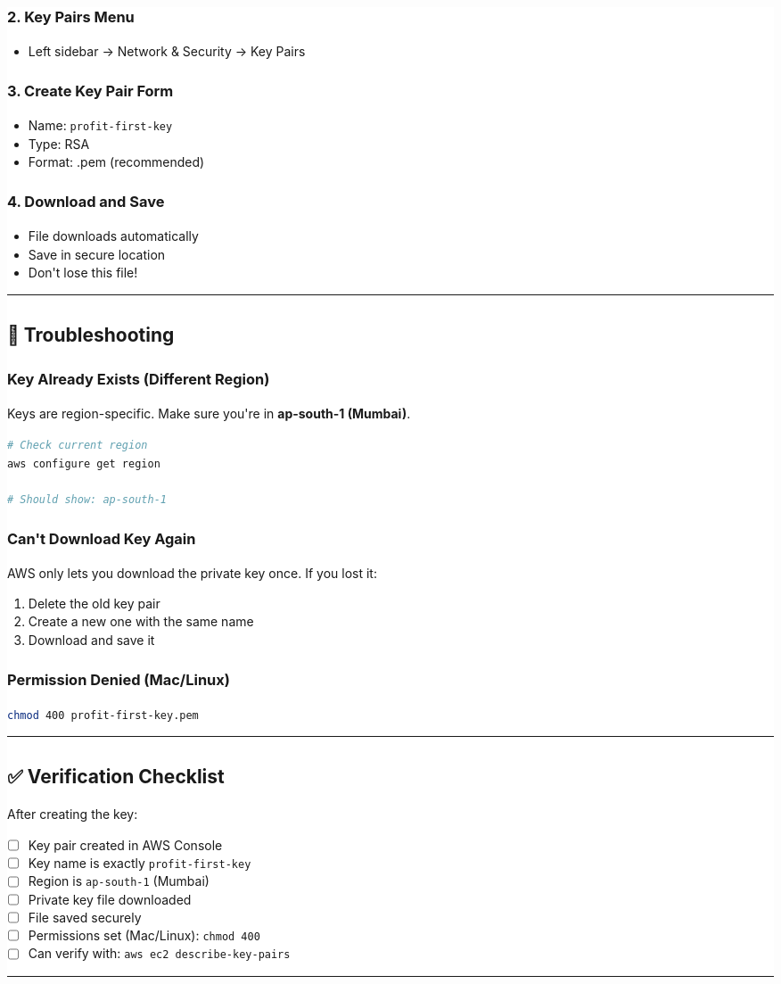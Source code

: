 ### 2. Key Pairs Menu
- Left sidebar → Network & Security → Key Pairs

### 3. Create Key Pair Form
- Name: `profit-first-key`
- Type: RSA
- Format: .pem (recommended)

### 4. Download and Save
- File downloads automatically
- Save in secure location
- Don't lose this file!

---

## 🐛 Troubleshooting

### Key Already Exists (Different Region)

Keys are region-specific. Make sure you're in **ap-south-1 (Mumbai)**.

```bash
# Check current region
aws configure get region

# Should show: ap-south-1
```

### Can't Download Key Again

AWS only lets you download the private key once. If you lost it:

1. Delete the old key pair
2. Create a new one with the same name
3. Download and save it

### Permission Denied (Mac/Linux)

```bash
chmod 400 profit-first-key.pem
```

---

## ✅ Verification Checklist

After creating the key:

- [ ] Key pair created in AWS Console
- [ ] Key name is exactly `profit-first-key`
- [ ] Region is `ap-south-1` (Mumbai)
- [ ] Private key file downloaded
- [ ] File saved securely
- [ ] Permissions set (Mac/Linux): `chmod 400`
- [ ] Can verify with: `aws ec2 describe-key-pairs`

---